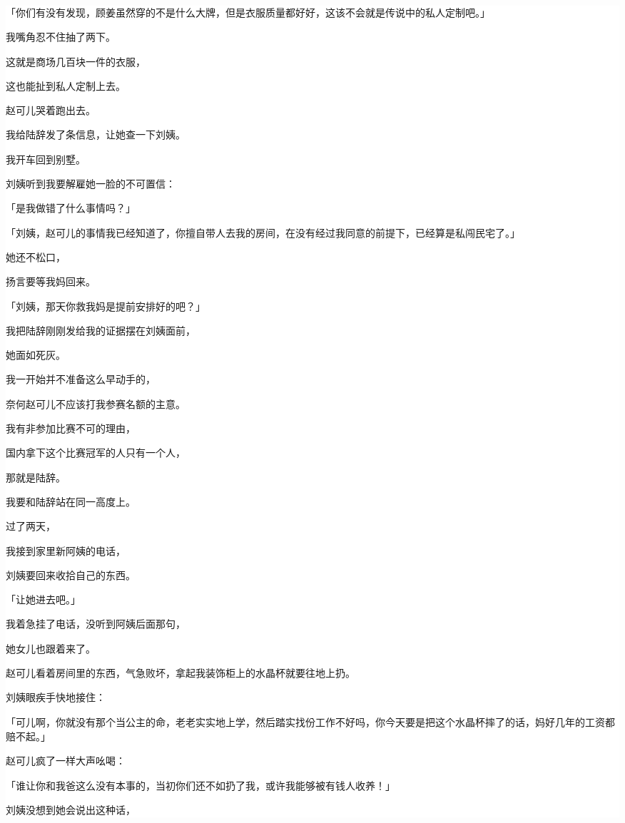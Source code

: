 「你们有没有发现，顾姜虽然穿的不是什么大牌，但是衣服质量都好好，这该不会就是传说中的私人定制吧。」

我嘴角忍不住抽了两下。

这就是商场几百块一件的衣服，

这也能扯到私人定制上去。

赵可儿哭着跑出去。

我给陆辞发了条信息，让她查一下刘姨。

我开车回到别墅。

刘姨听到我要解雇她一脸的不可置信：

「是我做错了什么事情吗？」

「刘姨，赵可儿的事情我已经知道了，你擅自带人去我的房间，在没有经过我同意的前提下，已经算是私闯民宅了。」

她还不松口，

扬言要等我妈回来。

「刘姨，那天你救我妈是提前安排好的吧？」

我把陆辞刚刚发给我的证据摆在刘姨面前，

她面如死灰。

我一开始并不准备这么早动手的，

奈何赵可儿不应该打我参赛名额的主意。

我有非参加比赛不可的理由，

国内拿下这个比赛冠军的人只有一个人，

那就是陆辞。

我要和陆辞站在同一高度上。

过了两天，

我接到家里新阿姨的电话，

刘姨要回来收拾自己的东西。

「让她进去吧。」

我着急挂了电话，没听到阿姨后面那句，

她女儿也跟着来了。

赵可儿看着房间里的东西，气急败坏，拿起我装饰柜上的水晶杯就要往地上扔。

刘姨眼疾手快地接住：

「可儿啊，你就没有那个当公主的命，老老实实地上学，然后踏实找份工作不好吗，你今天要是把这个水晶杯摔了的话，妈好几年的工资都赔不起。」

赵可儿疯了一样大声吆喝：

「谁让你和我爸这么没有本事的，当初你们还不如扔了我，或许我能够被有钱人收养！」

刘姨没想到她会说出这种话，
